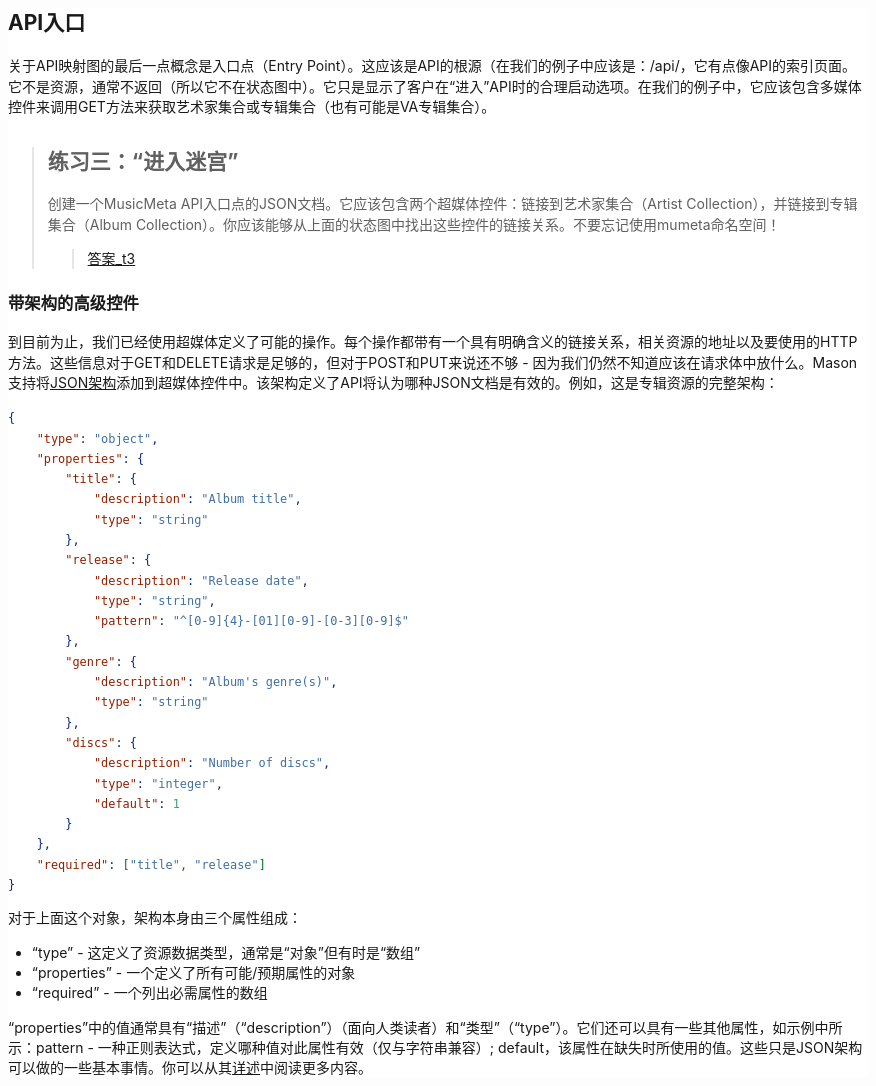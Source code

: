 ## API入口
关于API映射图的最后一点概念是入口点（Entry Point）。这应该是API的根源（在我们的例子中应该是：/api/，它有点像API的索引页面。它不是资源，通常不返回（所以它不在状态图中）。它只是显示了客户在“进入”API时的合理启动选项。在我们的例子中，它应该包含多媒体控件来调用GET方法来获取艺术家集合或专辑集合（也有可能是VA专辑集合）。

> ## 练习三：“进入迷宫”
>创建一个MusicMeta API入口点的JSON文档。它应该包含两个超媒体控件：链接到艺术家集合（Artist Collection），并链接到专辑集合（Album Collection）。你应该能够从上面的状态图中找出这些控件的链接关系。不要忘记使用mumeta命名空间！
>
> > [答案_t3](https://github.com/XCifer/Programmable-Web-Project/blob/master/Exercise_2_APIDesign/answer_ex2_t3.json)

### 带架构的高级控件

到目前为止，我们已经使用超媒体定义了可能的操作。每个操作都带有一个具有明确含义的链接关系，相关资源的地址以及要使用的HTTP方法。这些信息对于GET和DELETE请求是足够的，但对于POST和PUT来说还不够 - 因为我们仍然不知道应该在请求体中放什么。Mason支持将[JSON架构](https://json-schema.org/)添加到超媒体控件中。该架构定义了API将认为哪种JSON文档是有效的。例如，这是专辑资源的完整架构：
```json
{
    "type": "object",
    "properties": {
        "title": {
            "description": "Album title",
            "type": "string"
        },
        "release": {
            "description": "Release date",
            "type": "string",
            "pattern": "^[0-9]{4}-[01][0-9]-[0-3][0-9]$"
        },
        "genre": {
            "description": "Album's genre(s)",
            "type": "string"
        },
        "discs": {
            "description": "Number of discs",
            "type": "integer",
            "default": 1
        }
    },
    "required": ["title", "release"]
}
```
对于上面这个对象，架构本身由三个属性组成：

* “type” - 这定义了资源数据类型，通常是“对象”但有时是“数组”
* “properties” - 一个定义了所有可能/预期属性的对象
* “required” - 一个列出必需属性的数组

“properties”中的值通常具有“描述”（“description”）（面向人类读者）和“类型”（“type”）。它们还可以具有一些其他属性，如示例中所示：pattern - 一种正则表达式，定义哪种值对此属性有效（仅与字符串兼容）; default，该属性在缺失时所使用的值。这些只是JSON架构可以做的一些基本事情。你可以从其[详述](https://json-schema.org/latest/json-schema-core.html)中阅读更多内容。
